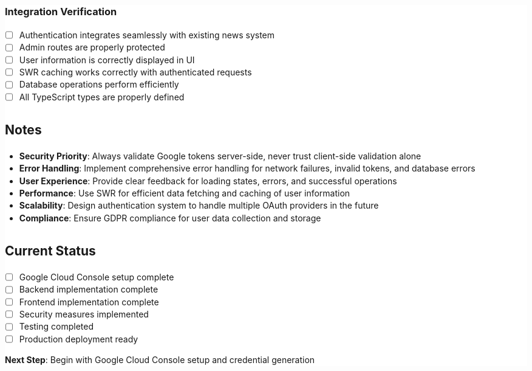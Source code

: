 ### Integration Verification
- [ ] Authentication integrates seamlessly with existing news system
- [ ] Admin routes are properly protected
- [ ] User information is correctly displayed in UI
- [ ] SWR caching works correctly with authenticated requests
- [ ] Database operations perform efficiently
- [ ] All TypeScript types are properly defined

## Notes

- **Security Priority**: Always validate Google tokens server-side, never trust client-side validation alone
- **Error Handling**: Implement comprehensive error handling for network failures, invalid tokens, and database errors
- **User Experience**: Provide clear feedback for loading states, errors, and successful operations
- **Performance**: Use SWR for efficient data fetching and caching of user information
- **Scalability**: Design authentication system to handle multiple OAuth providers in the future
- **Compliance**: Ensure GDPR compliance for user data collection and storage

## Current Status

- [ ] Google Cloud Console setup complete
- [ ] Backend implementation complete  
- [ ] Frontend implementation complete
- [ ] Security measures implemented
- [ ] Testing completed
- [ ] Production deployment ready

**Next Step**: Begin with Google Cloud Console setup and credential generation